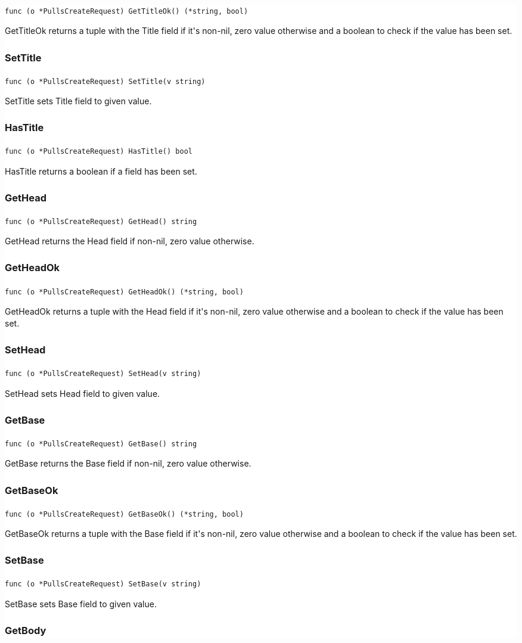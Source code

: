 `func (o *PullsCreateRequest) GetTitleOk() (*string, bool)`

GetTitleOk returns a tuple with the Title field if it's non-nil, zero value otherwise
and a boolean to check if the value has been set.

### SetTitle

`func (o *PullsCreateRequest) SetTitle(v string)`

SetTitle sets Title field to given value.

### HasTitle

`func (o *PullsCreateRequest) HasTitle() bool`

HasTitle returns a boolean if a field has been set.

### GetHead

`func (o *PullsCreateRequest) GetHead() string`

GetHead returns the Head field if non-nil, zero value otherwise.

### GetHeadOk

`func (o *PullsCreateRequest) GetHeadOk() (*string, bool)`

GetHeadOk returns a tuple with the Head field if it's non-nil, zero value otherwise
and a boolean to check if the value has been set.

### SetHead

`func (o *PullsCreateRequest) SetHead(v string)`

SetHead sets Head field to given value.


### GetBase

`func (o *PullsCreateRequest) GetBase() string`

GetBase returns the Base field if non-nil, zero value otherwise.

### GetBaseOk

`func (o *PullsCreateRequest) GetBaseOk() (*string, bool)`

GetBaseOk returns a tuple with the Base field if it's non-nil, zero value otherwise
and a boolean to check if the value has been set.

### SetBase

`func (o *PullsCreateRequest) SetBase(v string)`

SetBase sets Base field to given value.


### GetBody
